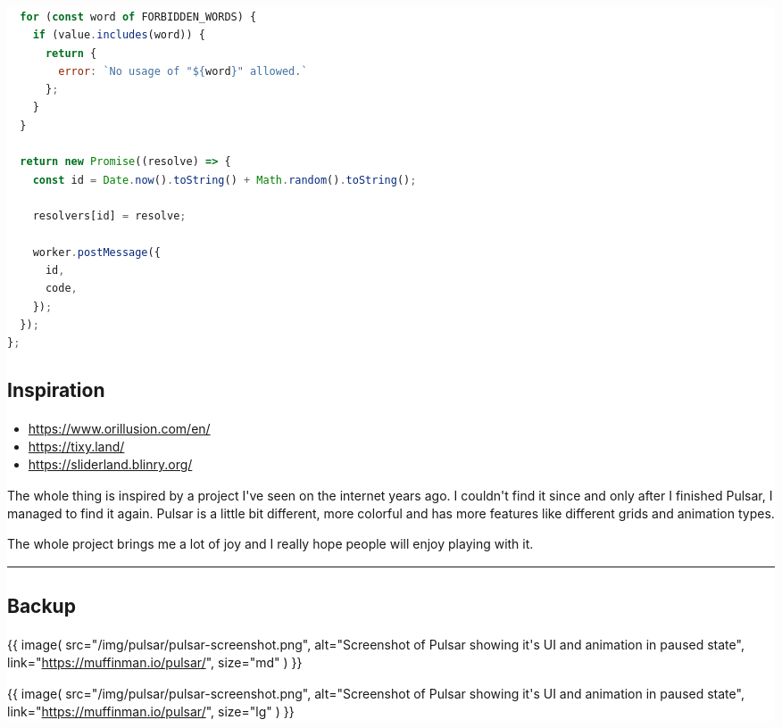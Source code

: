 ```js
  for (const word of FORBIDDEN_WORDS) {
    if (value.includes(word)) {
      return {
        error: `No usage of "${word}" allowed.`
      };
    }
  }

  return new Promise((resolve) => {
    const id = Date.now().toString() + Math.random().toString();

    resolvers[id] = resolve;

    worker.postMessage({
      id,
      code,
    });
  });
};
```

## Inspiration

* https://www.orillusion.com/en/
* https://tixy.land/
* https://sliderland.blinry.org/

The whole thing is inspired by a project I've seen on the internet years ago. I couldn't find it since and only after I finished Pulsar, I managed to find it again. Pulsar is a little bit different, more colorful and has more features like different grids and animation types.

The whole project brings me a lot of joy and I really hope people will enjoy playing with it.


<script src="/js/posts/pulsar.js"></script>


--------------

## Backup

{{ image(
  src="/img/pulsar/pulsar-screenshot.png",
  alt="Screenshot of Pulsar showing it's UI and animation in paused state",
  link="https://muffinman.io/pulsar/",
  size="md"
) }}

{{ image(
  src="/img/pulsar/pulsar-screenshot.png",
  alt="Screenshot of Pulsar showing it's UI and animation in paused state",
  link="https://muffinman.io/pulsar/",
  size="lg"
) }}

